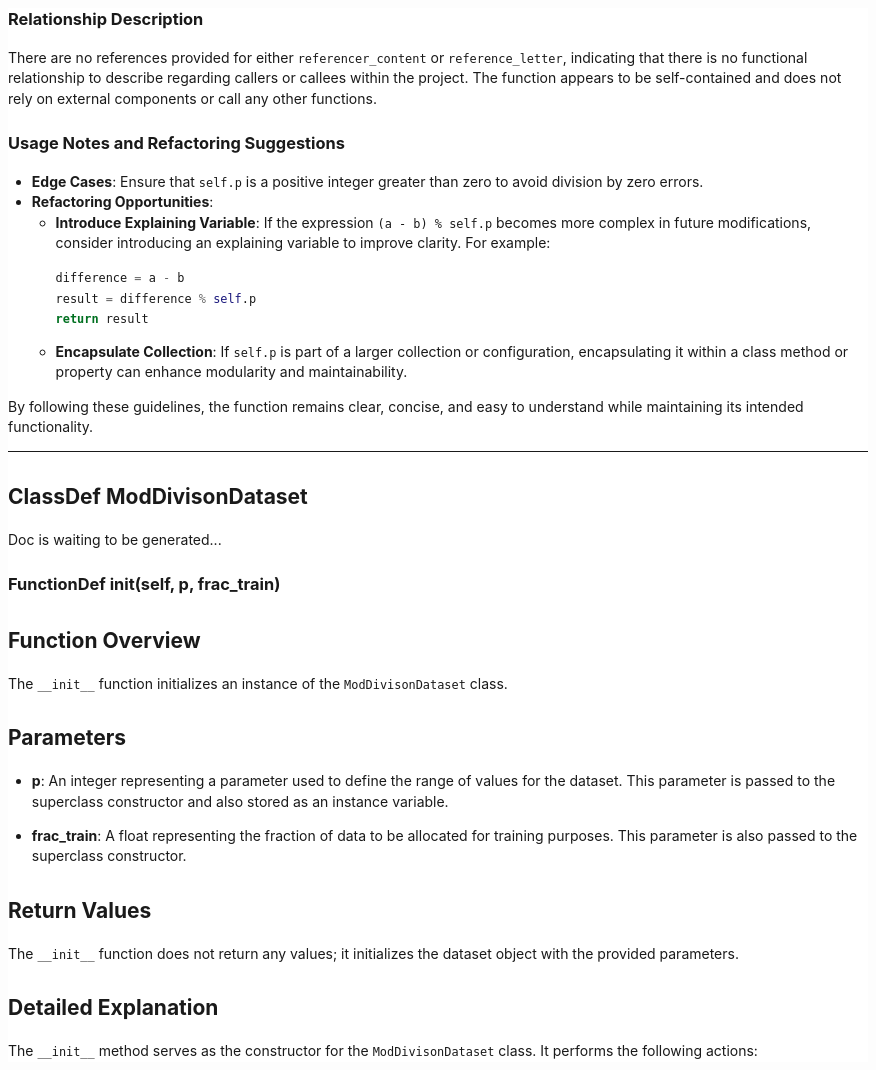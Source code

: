 ### Relationship Description

There are no references provided for either `referencer_content` or `reference_letter`, indicating that there is no functional relationship to describe regarding callers or callees within the project. The function appears to be self-contained and does not rely on external components or call any other functions.

### Usage Notes and Refactoring Suggestions

- **Edge Cases**: Ensure that `self.p` is a positive integer greater than zero to avoid division by zero errors.
- **Refactoring Opportunities**:
  - **Introduce Explaining Variable**: If the expression `(a - b) % self.p` becomes more complex in future modifications, consider introducing an explaining variable to improve clarity. For example:
    ```python
    difference = a - b
    result = difference % self.p
    return result
    ```
  - **Encapsulate Collection**: If `self.p` is part of a larger collection or configuration, encapsulating it within a class method or property can enhance modularity and maintainability.

By following these guidelines, the function remains clear, concise, and easy to understand while maintaining its intended functionality.
***
## ClassDef ModDivisonDataset
Doc is waiting to be generated...
### FunctionDef __init__(self, p, frac_train)
## Function Overview

The `__init__` function initializes an instance of the `ModDivisonDataset` class.

## Parameters

- **p**: An integer representing a parameter used to define the range of values for the dataset. This parameter is passed to the superclass constructor and also stored as an instance variable.
  
- **frac_train**: A float representing the fraction of data to be allocated for training purposes. This parameter is also passed to the superclass constructor.

## Return Values

The `__init__` function does not return any values; it initializes the dataset object with the provided parameters.

## Detailed Explanation

The `__init__` method serves as the constructor for the `ModDivisonDataset` class. It performs the following actions:
